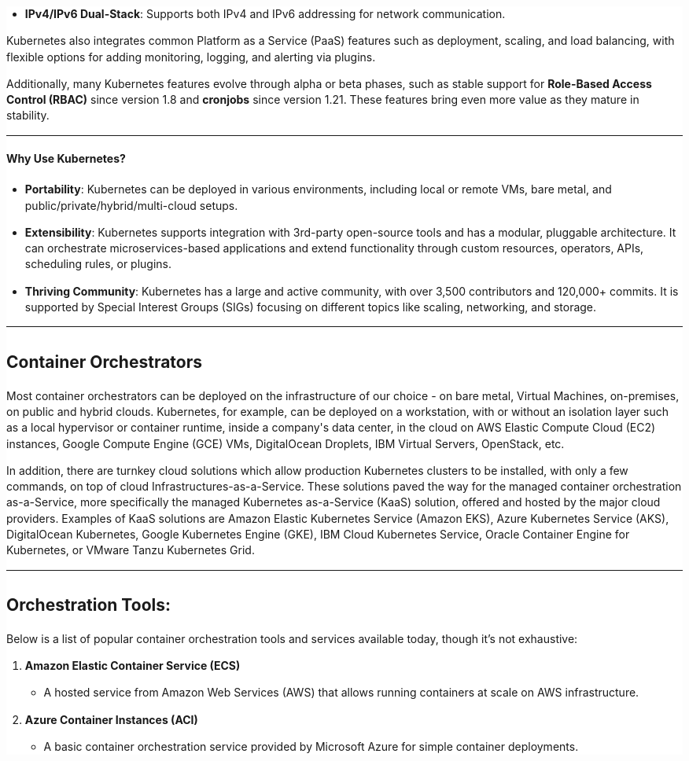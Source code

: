 - **IPv4/IPv6 Dual-Stack**: Supports both IPv4 and IPv6 addressing for network communication.

Kubernetes also integrates common Platform as a Service (PaaS) features such as deployment, scaling, and load balancing, with flexible options for adding monitoring, logging, and alerting via plugins.

Additionally, many Kubernetes features evolve through alpha or beta phases, such as stable support for **Role-Based Access Control (RBAC)** since version 1.8 and **cronjobs** since version 1.21. These features bring even more value as they mature in stability.

---

#### Why Use Kubernetes?

- **Portability**: Kubernetes can be deployed in various environments, including local or remote VMs, bare metal, and public/private/hybrid/multi-cloud setups.

- **Extensibility**: Kubernetes supports integration with 3rd-party open-source tools and has a modular, pluggable architecture. It can orchestrate microservices-based applications and extend functionality through custom resources, operators, APIs, scheduling rules, or plugins.

- **Thriving Community**: Kubernetes has a large and active community, with over 3,500 contributors and 120,000+ commits. It is supported by Special Interest Groups (SIGs) focusing on different topics like scaling, networking, and storage.

---

## Container Orchestrators

Most container orchestrators can be deployed on the infrastructure of our choice - on bare metal, Virtual Machines, on-premises, on public and hybrid clouds. Kubernetes, for example, can be deployed on a workstation, with or without an isolation layer such as a local hypervisor or container runtime, inside a company's data center, in the cloud on AWS Elastic Compute Cloud (EC2) instances, Google Compute Engine (GCE) VMs, DigitalOcean Droplets, IBM Virtual Servers, OpenStack, etc.

In addition, there are turnkey cloud solutions which allow production Kubernetes clusters to be installed, with only a few commands, on top of cloud Infrastructures-as-a-Service. These solutions paved the way for the managed container orchestration as-a-Service, more specifically the managed Kubernetes as-a-Service (KaaS) solution, offered and hosted by the major cloud providers. Examples of KaaS solutions are Amazon Elastic Kubernetes Service (Amazon EKS), Azure Kubernetes Service (AKS), DigitalOcean Kubernetes, Google Kubernetes Engine (GKE), IBM Cloud Kubernetes Service, Oracle Container Engine for Kubernetes, or VMware Tanzu Kubernetes Grid.

---

## Orchestration Tools:

Below is a list of popular container orchestration tools and services available today, though it’s not exhaustive:

1. **Amazon Elastic Container Service (ECS)**  
   - A hosted service from Amazon Web Services (AWS) that allows running containers at scale on AWS infrastructure.
   
2. **Azure Container Instances (ACI)**  
   - A basic container orchestration service provided by Microsoft Azure for simple container deployments.
